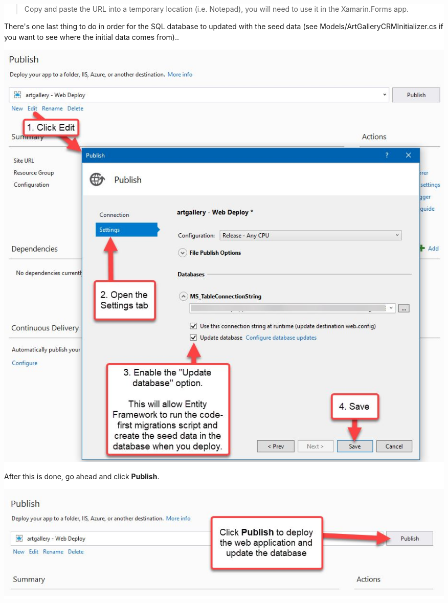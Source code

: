 > Copy and paste the URL into a temporary location (i.e. Notepad), you will need to use it in the Xamarin.Forms app.

There's one last thing to do in order for the SQL database to updated with the seed data (see Models/ArtGalleryCRMInitializer.cs if you want to see where the initial data comes from)..

![](.images/part2-step3-6.jpg)

After this is done,  go ahead and click **Publish**. 

![](.images/part2-step3-7.jpg)

